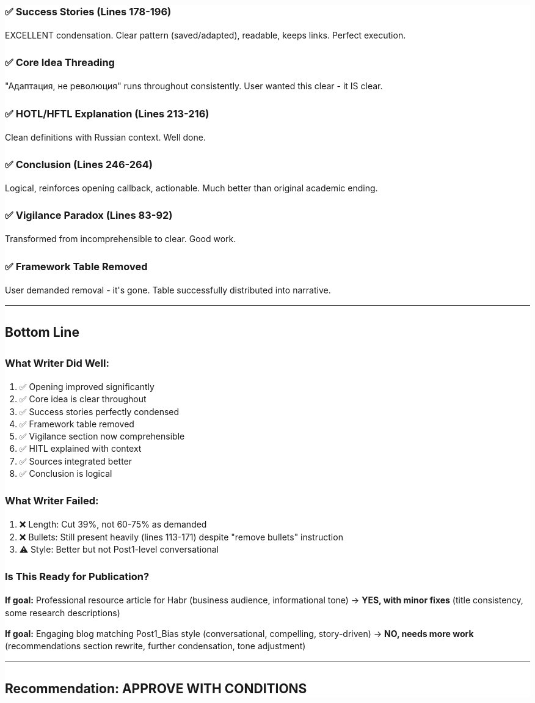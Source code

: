 ### ✅ Success Stories (Lines 178-196)
EXCELLENT condensation. Clear pattern (saved/adapted), readable, keeps links. Perfect execution.

### ✅ Core Idea Threading
"Адаптация, не революция" runs throughout consistently. User wanted this clear - it IS clear.

### ✅ HOTL/HFTL Explanation (Lines 213-216)
Clean definitions with Russian context. Well done.

### ✅ Conclusion (Lines 246-264)
Logical, reinforces opening callback, actionable. Much better than original academic ending.

### ✅ Vigilance Paradox (Lines 83-92)
Transformed from incomprehensible to clear. Good work.

### ✅ Framework Table Removed
User demanded removal - it's gone. Table successfully distributed into narrative.

---

## Bottom Line

### What Writer Did Well:
1. ✅ Opening improved significantly
2. ✅ Core idea is clear throughout
3. ✅ Success stories perfectly condensed
4. ✅ Framework table removed
5. ✅ Vigilance section now comprehensible
6. ✅ HITL explained with context
7. ✅ Sources integrated better
8. ✅ Conclusion is logical

### What Writer Failed:
1. ❌ Length: Cut 39%, not 60-75% as demanded
2. ❌ Bullets: Still present heavily (lines 113-171) despite "remove bullets" instruction
3. ⚠️ Style: Better but not Post1-level conversational

### Is This Ready for Publication?

**If goal:** Professional resource article for Habr (business audience, informational tone)
→ **YES, with minor fixes** (title consistency, some research descriptions)

**If goal:** Engaging blog matching Post1_Bias style (conversational, compelling, story-driven)
→ **NO, needs more work** (recommendations section rewrite, further condensation, tone adjustment)

---

## Recommendation: APPROVE WITH CONDITIONS
